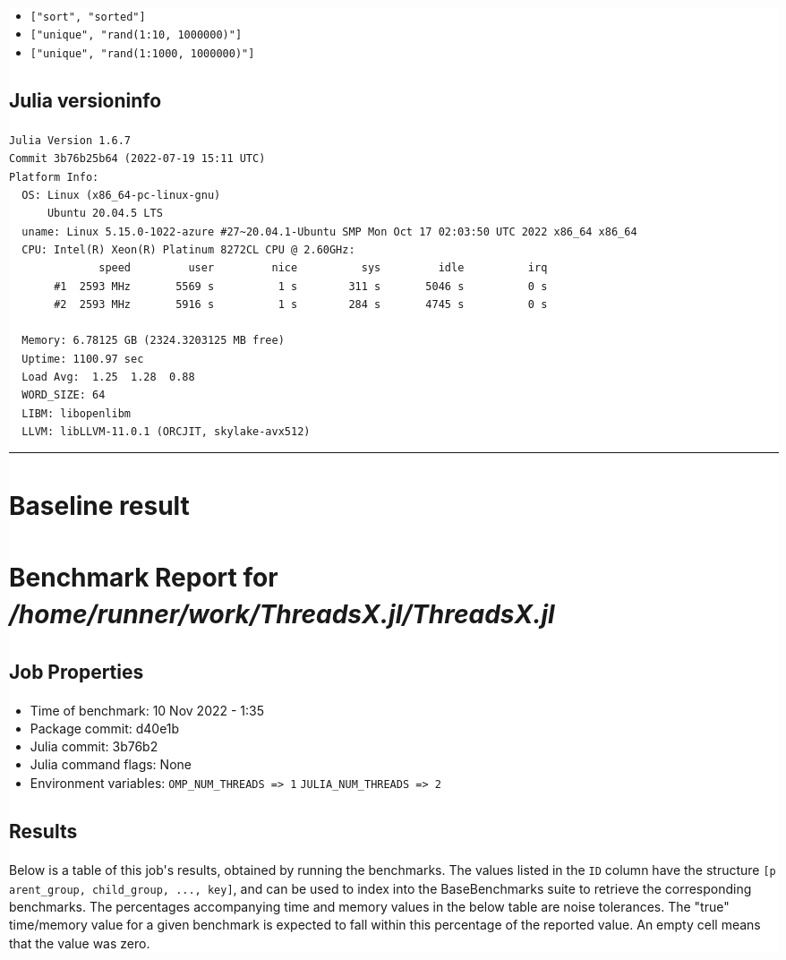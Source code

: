 - `["sort", "sorted"]`
- `["unique", "rand(1:10, 1000000)"]`
- `["unique", "rand(1:1000, 1000000)"]`

## Julia versioninfo
```
Julia Version 1.6.7
Commit 3b76b25b64 (2022-07-19 15:11 UTC)
Platform Info:
  OS: Linux (x86_64-pc-linux-gnu)
      Ubuntu 20.04.5 LTS
  uname: Linux 5.15.0-1022-azure #27~20.04.1-Ubuntu SMP Mon Oct 17 02:03:50 UTC 2022 x86_64 x86_64
  CPU: Intel(R) Xeon(R) Platinum 8272CL CPU @ 2.60GHz: 
              speed         user         nice          sys         idle          irq
       #1  2593 MHz       5569 s          1 s        311 s       5046 s          0 s
       #2  2593 MHz       5916 s          1 s        284 s       4745 s          0 s
       
  Memory: 6.78125 GB (2324.3203125 MB free)
  Uptime: 1100.97 sec
  Load Avg:  1.25  1.28  0.88
  WORD_SIZE: 64
  LIBM: libopenlibm
  LLVM: libLLVM-11.0.1 (ORCJIT, skylake-avx512)
```

---
# Baseline result
# Benchmark Report for */home/runner/work/ThreadsX.jl/ThreadsX.jl*

## Job Properties
* Time of benchmark: 10 Nov 2022 - 1:35
* Package commit: d40e1b
* Julia commit: 3b76b2
* Julia command flags: None
* Environment variables: `OMP_NUM_THREADS => 1` `JULIA_NUM_THREADS => 2`

## Results
Below is a table of this job's results, obtained by running the benchmarks.
The values listed in the `ID` column have the structure `[parent_group, child_group, ..., key]`, and can be used to
index into the BaseBenchmarks suite to retrieve the corresponding benchmarks.
The percentages accompanying time and memory values in the below table are noise tolerances. The "true"
time/memory value for a given benchmark is expected to fall within this percentage of the reported value.
An empty cell means that the value was zero.
